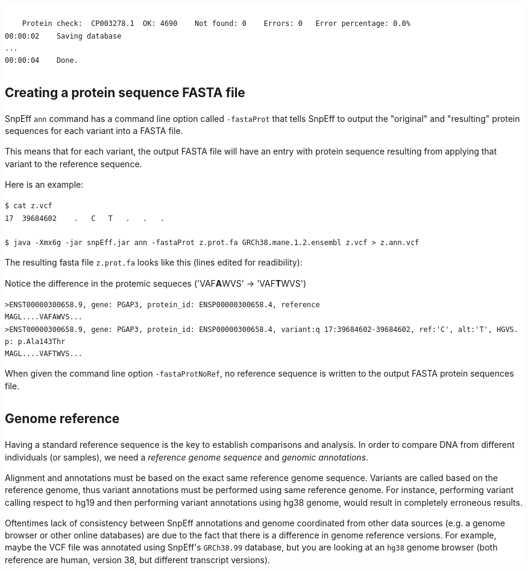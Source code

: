 ```

	Protein check:	CP003278.1	OK: 4690	Not found: 0	Errors: 0	Error percentage: 0.0%
00:00:02	Saving database
...
00:00:04	Done.
```



## Creating a protein sequence FASTA file

SnpEff `ann` command has a command line option called `-fastaProt` that tells SnpEff to output the "original" and "resulting" protein sequences for each variant into a FASTA file.

This means that for each variant, the output FASTA file will have an entry with protein sequence resulting from applying that variant to the reference sequence.

Here is an example:
```
$ cat z.vcf
17  39684602    .   C   T   .   .   .

$ java -Xmx6g -jar snpEff.jar ann -fastaProt z.prot.fa GRCh38.mane.1.2.ensembl z.vcf > z.ann.vcf
```

The resulting fasta file `z.prot.fa` looks like this (lines edited for readibility):

Notice the difference in the protemic sequeces ('VAF**A**WVS' -> 'VAF**T**WVS')
```
>ENST00000300658.9, gene: PGAP3, protein_id: ENSP00000300658.4, reference
MAGL....VAFAWVS...
>ENST00000300658.9, gene: PGAP3, protein_id: ENSP00000300658.4, variant:q 17:39684602-39684602, ref:'C', alt:'T', HGVS.p: p.Ala143Thr
MAGL....VAFTWVS...
```

When given the command line option `-fastaProtNoRef`, no reference sequence is written to the output FASTA protein sequences file.


## Genome reference

Having a standard reference sequence is the key to establish comparisons and analysis.
In order to compare DNA from different individuals (or samples), we need a *reference genome sequence* and *genomic annotations*.

Alignment and annotations must be based on the exact same reference genome sequence.
Variants are called based on the reference genome, thus variant annotations must be performed using same reference genome.
For instance, performing variant calling respect to hg19 and then performing variant annotations using hg38 genome, would result in completely erroneous results.

Oftentimes lack of consistency between SnpEff annotations and genome coordinated from other data sources (e.g. a genome browser or other online databases) are due to the fact that there is a difference in genome reference versions.
For example, maybe the VCF file was annotated using SnpEff's `GRCh38.99` database, but you are looking at an `hg38` genome browser (both reference are human, version 38, but different transcript versions).
